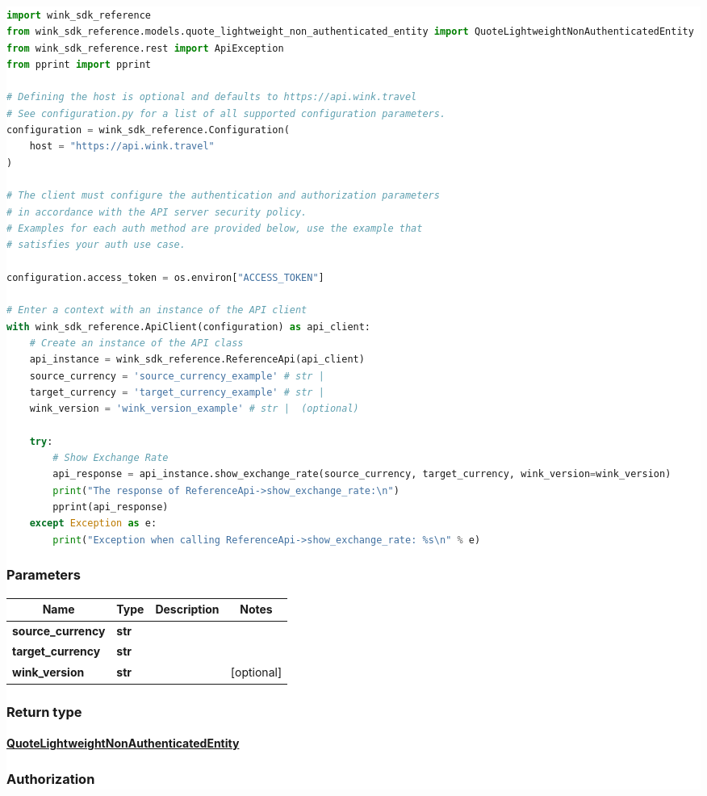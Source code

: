 ```python
import wink_sdk_reference
from wink_sdk_reference.models.quote_lightweight_non_authenticated_entity import QuoteLightweightNonAuthenticatedEntity
from wink_sdk_reference.rest import ApiException
from pprint import pprint

# Defining the host is optional and defaults to https://api.wink.travel
# See configuration.py for a list of all supported configuration parameters.
configuration = wink_sdk_reference.Configuration(
    host = "https://api.wink.travel"
)

# The client must configure the authentication and authorization parameters
# in accordance with the API server security policy.
# Examples for each auth method are provided below, use the example that
# satisfies your auth use case.

configuration.access_token = os.environ["ACCESS_TOKEN"]

# Enter a context with an instance of the API client
with wink_sdk_reference.ApiClient(configuration) as api_client:
    # Create an instance of the API class
    api_instance = wink_sdk_reference.ReferenceApi(api_client)
    source_currency = 'source_currency_example' # str | 
    target_currency = 'target_currency_example' # str | 
    wink_version = 'wink_version_example' # str |  (optional)

    try:
        # Show Exchange Rate
        api_response = api_instance.show_exchange_rate(source_currency, target_currency, wink_version=wink_version)
        print("The response of ReferenceApi->show_exchange_rate:\n")
        pprint(api_response)
    except Exception as e:
        print("Exception when calling ReferenceApi->show_exchange_rate: %s\n" % e)
```



### Parameters


Name | Type | Description  | Notes
------------- | ------------- | ------------- | -------------
 **source_currency** | **str**|  | 
 **target_currency** | **str**|  | 
 **wink_version** | **str**|  | [optional] 

### Return type

[**QuoteLightweightNonAuthenticatedEntity**](QuoteLightweightNonAuthenticatedEntity.md)

### Authorization
